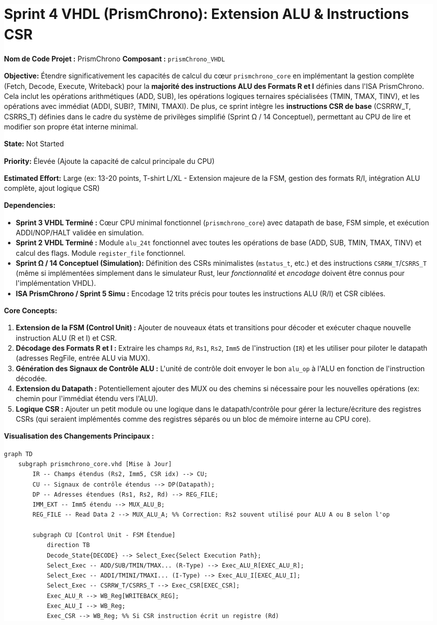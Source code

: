 # Sprint 4 VHDL (PrismChrono): Extension ALU & Instructions CSR

**Nom de Code Projet :** PrismChrono
**Composant :** `prismChrono_VHDL`

**Objective:** Étendre significativement les capacités de calcul du cœur `prismchrono_core` en implémentant la gestion complète (Fetch, Decode, Execute, Writeback) pour la **majorité des instructions ALU des Formats R et I** définies dans l'ISA PrismChrono. Cela inclut les opérations arithmétiques (ADD, SUB), les opérations logiques ternaires spécialisées (TMIN, TMAX, TINV), et les opérations avec immédiat (ADDI, SUBI?, TMINI, TMAXI). De plus, ce sprint intègre les **instructions CSR de base** (CSRRW_T, CSRRS_T) définies dans le cadre du système de privilèges simplifié (Sprint Ω / 14 Conceptuel), permettant au CPU de lire et modifier son propre état interne minimal.

**State:** Not Started

**Priority:** Élevée (Ajoute la capacité de calcul principale du CPU)

**Estimated Effort:** Large (ex: 13-20 points, T-shirt L/XL - Extension majeure de la FSM, gestion des formats R/I, intégration ALU complète, ajout logique CSR)

**Dependencies:**
*   **Sprint 3 VHDL Terminé :** Cœur CPU minimal fonctionnel (`prismchrono_core`) avec datapath de base, FSM simple, et exécution ADDI/NOP/HALT validée en simulation.
*   **Sprint 2 VHDL Terminé :** Module `alu_24t` fonctionnel avec toutes les opérations de base (ADD, SUB, TMIN, TMAX, TINV) et calcul des flags. Module `register_file` fonctionnel.
*   **Sprint Ω / 14 Conceptuel (Simulation):** Définition des CSRs minimalistes (`mstatus_t`, etc.) et des instructions `CSRRW_T`/`CSRRS_T` (même si implémentées simplement dans le simulateur Rust, leur *fonctionnalité* et *encodage* doivent être connus pour l'implémentation VHDL).
*   **ISA PrismChrono / Sprint 5 Simu :** Encodage 12 trits précis pour toutes les instructions ALU (R/I) et CSR ciblées.

**Core Concepts:**
1.  **Extension de la FSM (Control Unit) :** Ajouter de nouveaux états et transitions pour décoder et exécuter chaque nouvelle instruction ALU (R et I) et CSR.
2.  **Décodage des Formats R et I :** Extraire les champs `Rd`, `Rs1`, `Rs2`, `Imm5` de l'instruction (`IR`) et les utiliser pour piloter le datapath (adresses RegFile, entrée ALU via MUX).
3.  **Génération des Signaux de Contrôle ALU :** L'unité de contrôle doit envoyer le bon `alu_op` à l'ALU en fonction de l'instruction décodée.
4.  **Extension du Datapath :** Potentiellement ajouter des MUX ou des chemins si nécessaire pour les nouvelles opérations (ex: chemin pour l'immédiat étendu vers l'ALU).
5.  **Logique CSR :** Ajouter un petit module ou une logique dans le datapath/contrôle pour gérer la lecture/écriture des registres CSRs (qui seraient implémentés comme des registres séparés ou un bloc de mémoire interne au CPU core).

**Visualisation des Changements Principaux :**

```mermaid
graph TD
    subgraph prismchrono_core.vhd [Mise à Jour]
        IR -- Champs étendus (Rs2, Imm5, CSR idx) --> CU;
        CU -- Signaux de contrôle étendus --> DP(Datapath);
        DP -- Adresses étendues (Rs1, Rs2, Rd) --> REG_FILE;
        IMM_EXT -- Imm5 étendu --> MUX_ALU_B;
        REG_FILE -- Read Data 2 --> MUX_ALU_A; %% Correction: Rs2 souvent utilisé pour ALU A ou B selon l'op

        subgraph CU [Control Unit - FSM Étendue]
            direction TB
            Decode_State{DECODE} --> Select_Exec{Select Execution Path};
            Select_Exec -- ADD/SUB/TMIN/TMAX... (R-Type) --> Exec_ALU_R[EXEC_ALU_R];
            Select_Exec -- ADDI/TMINI/TMAXI... (I-Type) --> Exec_ALU_I[EXEC_ALU_I];
            Select_Exec -- CSRRW_T/CSRRS_T --> Exec_CSR[EXEC_CSR];
            Exec_ALU_R --> WB_Reg[WRITEBACK_REG];
            Exec_ALU_I --> WB_Reg;
            Exec_CSR --> WB_Reg; %% Si CSR instruction écrit un registre (Rd)
```